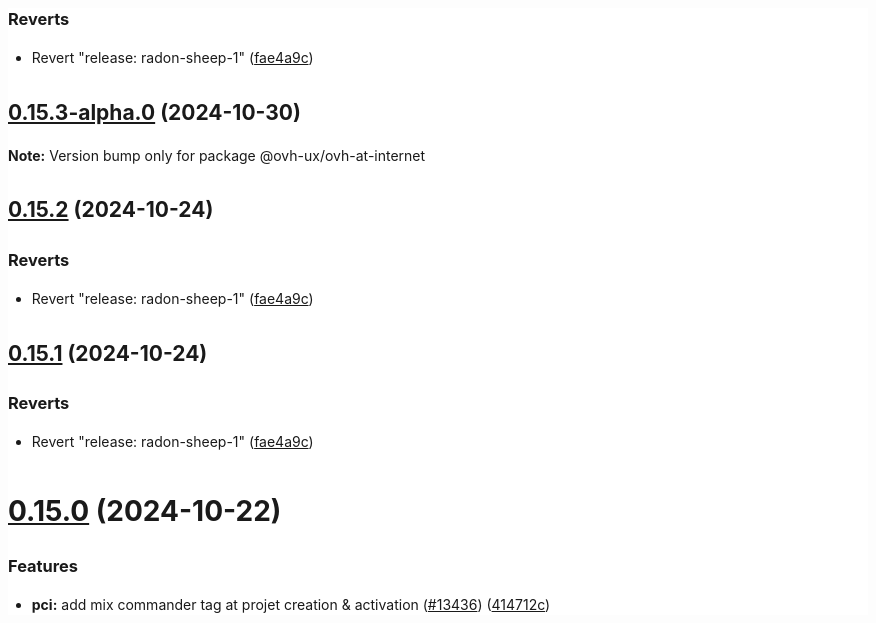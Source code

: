 
### Reverts

* Revert "release: radon-sheep-1" ([fae4a9c](https://github.com/ovh/manager/commit/fae4a9cb14816715b060fe0ebe42d45056c9714d))





## [0.15.3-alpha.0](https://github.com/ovh/manager/compare/@ovh-ux/ovh-at-internet@0.15.2...@ovh-ux/ovh-at-internet@0.15.3-alpha.0) (2024-10-30)

**Note:** Version bump only for package @ovh-ux/ovh-at-internet





## [0.15.2](https://github.com/ovh/manager/compare/@ovh-ux/ovh-at-internet@0.15.1...@ovh-ux/ovh-at-internet@0.15.2) (2024-10-24)


### Reverts

* Revert "release: radon-sheep-1" ([fae4a9c](https://github.com/ovh/manager/commit/fae4a9cb14816715b060fe0ebe42d45056c9714d))





## [0.15.1](https://github.com/ovh/manager/compare/@ovh-ux/ovh-at-internet@0.15.0...@ovh-ux/ovh-at-internet@0.15.1) (2024-10-24)


### Reverts

* Revert "release: radon-sheep-1" ([fae4a9c](https://github.com/ovh/manager/commit/fae4a9cb14816715b060fe0ebe42d45056c9714d))





# [0.15.0](https://github.com/ovh/manager/compare/@ovh-ux/ovh-at-internet@0.14.1...@ovh-ux/ovh-at-internet@0.15.0) (2024-10-22)


### Features

* **pci:** add mix commander tag at projet creation & activation ([#13436](https://github.com/ovh/manager/issues/13436)) ([414712c](https://github.com/ovh/manager/commit/414712cfff26d6b846a603700dd723fe9568523b))

